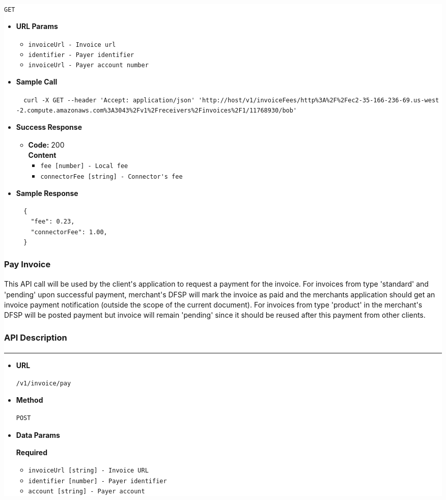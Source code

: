   `GET`

*  **URL Params**

   * `invoiceUrl - Invoice url`
   * `identifier - Payer identifier`
   * `invoiceUrl - Payer account number`

* **Sample Call**

  ```
    curl -X GET --header 'Accept: application/json' 'http://host/v1/invoiceFees/http%3A%2F%2Fec2-35-166-236-69.us-west-2.compute.amazonaws.com%3A3043%2Fv1%2Freceivers%2Finvoices%2F1/11768930/bob'
  ```

* **Success Response**

  * **Code:** 200 <br />
    **Content**
       * `fee [number] - Local fee`
       * `connectorFee [string] - Connector's fee`

* **Sample Response**

  ```
    {
      "fee": 0.23,
      "connectorFee": 1.00,
    }
  ```

### Pay Invoice  ###

This API call will be used by the client's application to request a payment for the invoice. For invoices from type 'standard' and 'pending' upon successful payment,
merchant's DFSP will mark the invoice as paid and the merchants application should get an invoice payment notification (outside the scope of the current document).
For invoices from type 'product' in the merchant's DFSP will be posted payment but invoice will remain 'pending' since it should be reused after this payment from other clients.


### API Description
----


* **URL**

  `/v1/invoice/pay`

* **Method**

  `POST`

* **Data Params**

  **Required**

   * `invoiceUrl [string] - Invoice URL`
   * `identifier [number] - Payer identifier`
   * `account [string] - Payer account`
